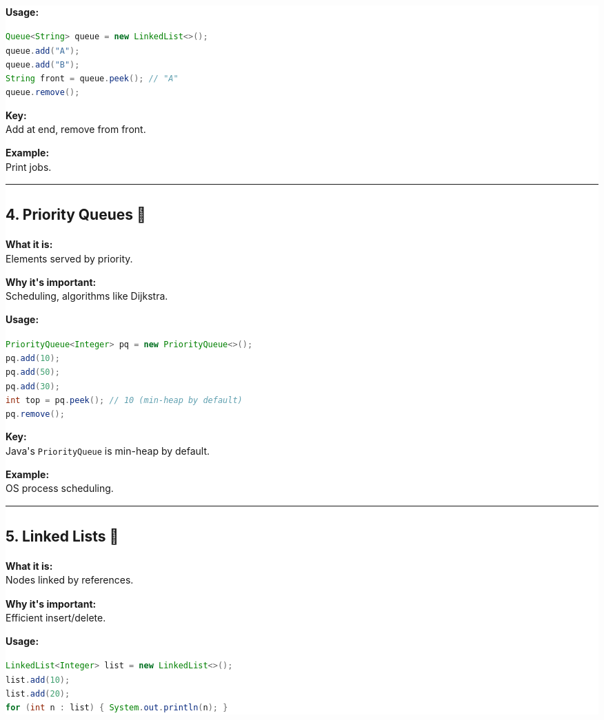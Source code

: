 **Usage:**

```java
Queue<String> queue = new LinkedList<>();
queue.add("A");
queue.add("B");
String front = queue.peek(); // "A"
queue.remove();
```

**Key:**  
Add at end, remove from front.

**Example:**  
Print jobs.

---

## 4. Priority Queues 🥇

**What it is:**  
Elements served by priority.

**Why it's important:**  
Scheduling, algorithms like Dijkstra.

**Usage:**

```java
PriorityQueue<Integer> pq = new PriorityQueue<>();
pq.add(10);
pq.add(50);
pq.add(30);
int top = pq.peek(); // 10 (min-heap by default)
pq.remove();
```

**Key:**  
Java's `PriorityQueue` is min-heap by default.

**Example:**  
OS process scheduling.

---

## 5. Linked Lists 🔗

**What it is:**  
Nodes linked by references.

**Why it's important:**  
Efficient insert/delete.

**Usage:**

```java
LinkedList<Integer> list = new LinkedList<>();
list.add(10);
list.add(20);
for (int n : list) { System.out.println(n); }
```
